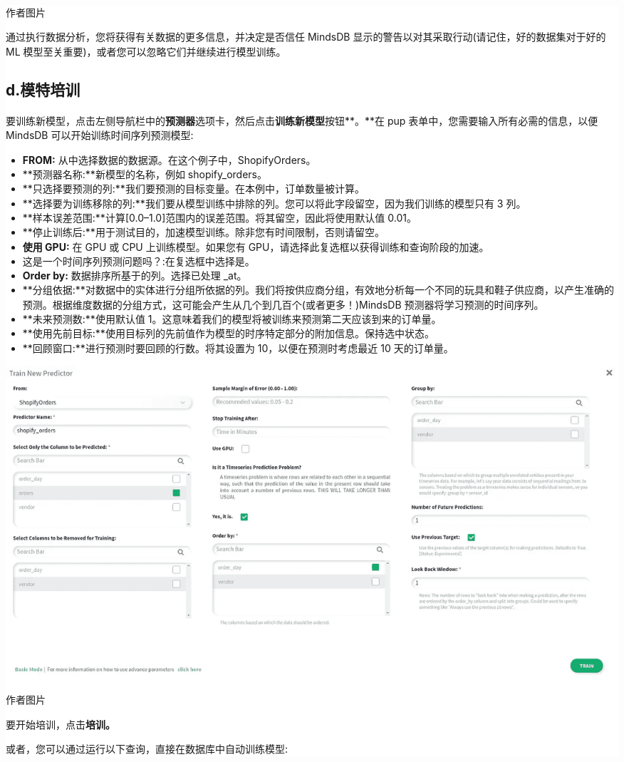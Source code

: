 作者图片

通过执行数据分析，您将获得有关数据的更多信息，并决定是否信任 MindsDB 显示的警告以对其采取行动(请记住，好的数据集对于好的 ML 模型至关重要)，或者您可以忽略它们并继续进行模型训练。

## d.模特培训

要训练新模型，点击左侧导航栏中的**预测器**选项卡，然后点击**训练新模型**按钮**。**在 pup 表单中，您需要输入所有必需的信息，以便 MindsDB 可以开始训练时间序列预测模型:

*   **FROM:** 从中选择数据的数据源。在这个例子中，ShopifyOrders。
*   **预测器名称:**新模型的名称，例如 shopify_orders。
*   **只选择要预测的列:**我们要预测的目标变量。在本例中，订单数量被计算。
*   **选择要为训练移除的列:**我们要从模型训练中排除的列。您可以将此字段留空，因为我们训练的模型只有 3 列。
*   **样本误差范围:**计算[0.0–1.0]范围内的误差范围。将其留空，因此将使用默认值 0.01。
*   **停止训练后:**用于测试目的，加速模型训练。除非您有时间限制，否则请留空。
*   **使用 GPU:** 在 GPU 或 CPU 上训练模型。如果您有 GPU，请选择此复选框以获得训练和查询阶段的加速。
*   这是一个时间序列预测问题吗？:在复选框中选择是。
*   **Order by:** 数据排序所基于的列。选择已处理 _at。
*   **分组依据:**对数据中的实体进行分组所依据的列。我们将按供应商分组，有效地分析每一个不同的玩具和鞋子供应商，以产生准确的预测。根据维度数据的分组方式，这可能会产生从几个到几百个(或者更多！)MindsDB 预测器将学习预测的时间序列。
*   **未来预测数:**使用默认值 1。这意味着我们的模型将被训练来预测第二天应该到来的订单量。
*   **使用先前目标:**使用目标列的先前值作为模型的时序特定部分的附加信息。保持选中状态。
*   **回顾窗口:**进行预测时要回顾的行数。将其设置为 10，以便在预测时考虑最近 10 天的订单量。

![](img/850e07ccdc87e1e9aa29cc46a1815cd7.png)

作者图片

要开始培训，点击**培训。**

或者，您可以通过运行以下查询，直接在数据库中自动训练模型:
